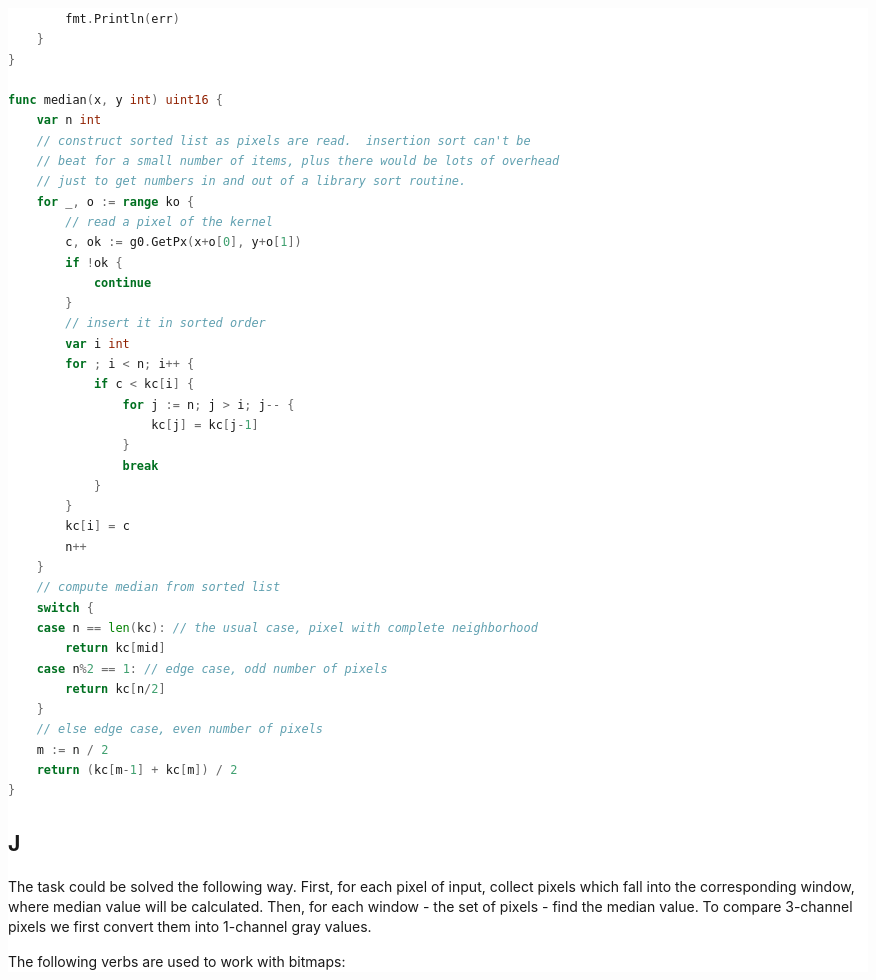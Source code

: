 ```go
        fmt.Println(err)
    }
}

func median(x, y int) uint16 {
    var n int
    // construct sorted list as pixels are read.  insertion sort can't be
    // beat for a small number of items, plus there would be lots of overhead
    // just to get numbers in and out of a library sort routine.
    for _, o := range ko {
        // read a pixel of the kernel
        c, ok := g0.GetPx(x+o[0], y+o[1])
        if !ok {
            continue
        }
        // insert it in sorted order
        var i int
        for ; i < n; i++ {
            if c < kc[i] {
                for j := n; j > i; j-- {
                    kc[j] = kc[j-1]
                }
                break
            }
        }
        kc[i] = c
        n++
    }
    // compute median from sorted list
    switch {
    case n == len(kc): // the usual case, pixel with complete neighborhood
        return kc[mid]
    case n%2 == 1: // edge case, odd number of pixels
        return kc[n/2]
    }
    // else edge case, even number of pixels
    m := n / 2
    return (kc[m-1] + kc[m]) / 2
}
```



## J

The task could be solved the following way. First, for each pixel of input, collect pixels which fall into the corresponding window, where median value will be calculated. Then, for each window - the set of pixels - find the median value. To compare 3-channel pixels we first convert them into 1-channel gray values.

The following verbs are used to work with bitmaps:
